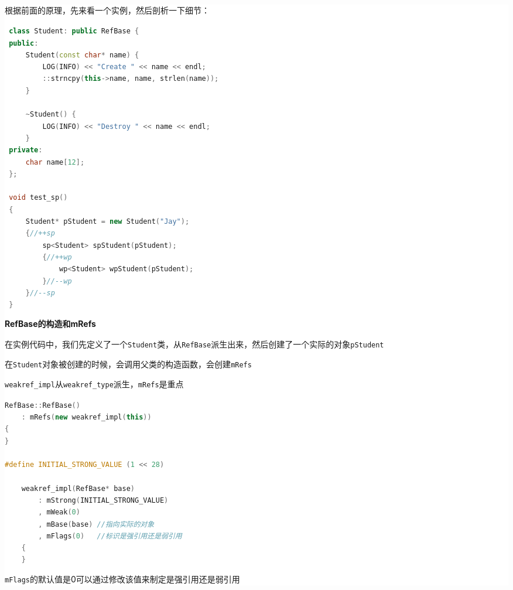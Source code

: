 根据前面的原理，先来看一个实例，然后剖析一下细节：

```cpp
 class Student: public RefBase {
 public:
     Student(const char* name) {
         LOG(INFO) << "Create " << name << endl;
         ::strncpy(this->name, name, strlen(name));
     }

     ~Student() {
         LOG(INFO) << "Destroy " << name << endl;
     }
 private:
     char name[12];
 };

 void test_sp()
 {
     Student* pStudent = new Student("Jay");
     {//++sp
         sp<Student> spStudent(pStudent);
         {//++wp
             wp<Student> wpStudent(pStudent);
         }//--wp
     }//--sp
 }
```

**RefBase的构造和mRefs**

在实例代码中，我们先定义了一个`Student`类，从`RefBase`派生出来，然后创建了一个实际的对象`pStudent`

在`Student`对象被创建的时候，会调用父类的构造函数，会创建`mRefs`

`weakref_impl`从`weakref_type`派生，`mRefs`是重点

```cpp
RefBase::RefBase()
    : mRefs(new weakref_impl(this))
{
}

#define INITIAL_STRONG_VALUE (1 << 28)

    weakref_impl(RefBase* base)
        : mStrong(INITIAL_STRONG_VALUE)
        , mWeak(0)
        , mBase(base) //指向实际的对象
        , mFlags(0)   //标识是强引用还是弱引用
    {
    }
```

`mFlags`的默认值是0可以通过修改该值来制定是强引用还是弱引用
